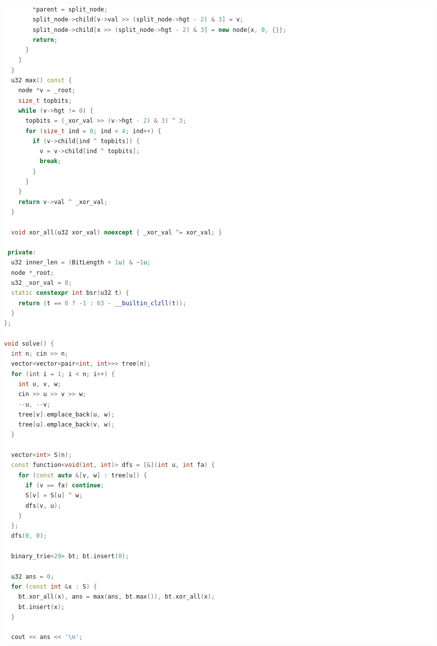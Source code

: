 ```cpp
        *parent = split_node;
        split_node->child[v->val >> (split_node->hgt - 2) & 3] = v;
        split_node->child[x >> (split_node->hgt - 2) & 3] = new node{x, 0, {}};
        return;
      }
    }
  }
  u32 max() const {
    node *v = _root;
    size_t topbits;
    while (v->hgt != 0) {
      topbits = (_xor_val >> (v->hgt - 2) & 3) ^ 3;
      for (size_t ind = 0; ind < 4; ind++) {
        if (v->child[ind ^ topbits]) {
          v = v->child[ind ^ topbits];
          break;
        }
      }
    }
    return v->val ^ _xor_val;
  }

  void xor_all(u32 xor_val) noexcept { _xor_val ^= xor_val; }

 private:
  u32 inner_len = (BitLength + 1u) & ~1u;
  node *_root;
  u32 _xor_val = 0;
  static constexpr int bsr(u32 t) {
    return (t == 0 ? -1 : 63 - __builtin_clzll(t));
  }
};

void solve() {
  int n; cin >> n;
  vector<vector<pair<int, int>>> tree(n);
  for (int i = 1; i < n; i++) {
    int u, v, w;
    cin >> u >> v >> w;
    --u, --v;
    tree[v].emplace_back(u, w);
    tree[u].emplace_back(v, w);
  }

  vector<int> S(n);
  const function<void(int, int)> dfs = [&](int u, int fa) {
    for (const auto &[v, w] : tree[u]) {
      if (v == fa) continue;
      S[v] = S[u] ^ w;
      dfs(v, u);
    }
  };
  dfs(0, 0);

  binary_trie<29> bt; bt.insert(0);

  u32 ans = 0;
  for (const int &x : S) {
    bt.xor_all(x), ans = max(ans, bt.max()), bt.xor_all(x);
    bt.insert(x);
  }

  cout << ans << '\n';
```